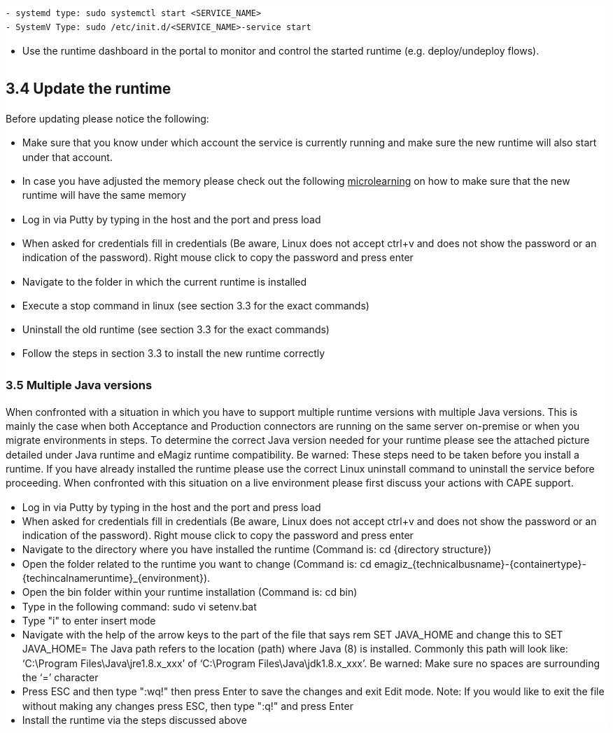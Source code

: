 	- systemd type: sudo systemctl start <SERVICE_NAME>
	- SystemV Type: sudo /etc/init.d/<SERVICE_NAME>-service start
- Use the runtime dashboard in the portal to monitor and control the started runtime (e.g. deploy/undeploy flows).

## 3.4 Update the runtime

Before updating please notice the following:
- Make sure that you know under which account the service is currently running and make sure the new runtime will also start under that account.
- In case you have adjusted the memory please check out the following [microlearning](advanced-solution-architecture-change-memory-runtime-linux.md) on how to make sure that the new runtime will have the same memory

-	Log in via Putty by typing in the host and the port and press load
-  	When asked for credentials fill in credentials (Be aware, Linux does not accept ctrl+v and does not show the password or an indication of the password). Right mouse click to copy the password and press enter
-  	Navigate to the folder in which the current runtime is installed
-	Execute a stop command in linux (see section 3.3 for the exact commands)
-	Uninstall the old runtime (see section 3.3 for the exact commands)
-	Follow the steps in section 3.3 to install the new runtime correctly


### 3.5 Multiple Java versions
When confronted with a situation in which you have to support multiple runtime versions with multiple Java versions. This is mainly the case when both Acceptance and Production connectors are running on the same server on-premise or when you migrate environments in steps. To determine the correct Java version needed for your runtime please see the attached picture detailed under Java runtime and eMagiz runtime compatibility. Be warned: These steps need to be taken before you install a runtime. If you have already installed the runtime please use the correct Linux uninstall command to uninstall the service before proceeding. When confronted with this situation on a live environment please first discuss your actions with CAPE support.

- Log in via Putty by typing in the host and the port and press load
- When asked for credentials fill in credentials (Be aware, Linux does not accept ctrl+v and does not show the password or an indication of the password). Right mouse click to copy the password and press enter
- Navigate to the directory where you have installed the runtime (Command is: cd {directory structure})
- Open the folder related to the runtime you want to change (Command is: cd emagiz_{technicalbusname}-{containertype}-{techincalnameruntime}_{environment}).
- Open the bin folder within your runtime installation (Command is: cd bin)
- Type in the following command: sudo vi setenv.bat
- Type "i" to enter insert mode
- Navigate with the help of the arrow keys to the part of the file that says rem SET JAVA_HOME and change this to SET JAVA_HOME= The Java path refers to the location (path) where Java (8) is installed. Commonly this path will look like: ‘C:\Program Files\Java\jre1.8.x_xxx’ of ‘C:\Program Files\Java\jdk1.8.x_xxx’. Be warned: Make sure no spaces are surrounding the ‘=’ character
- Press ESC and then type ":wq!" then press Enter to save the changes and exit Edit mode. Note: If you would like to exit the file without making any changes press ESC, then type ":q!" and press Enter
- Install the runtime via the steps discussed above
